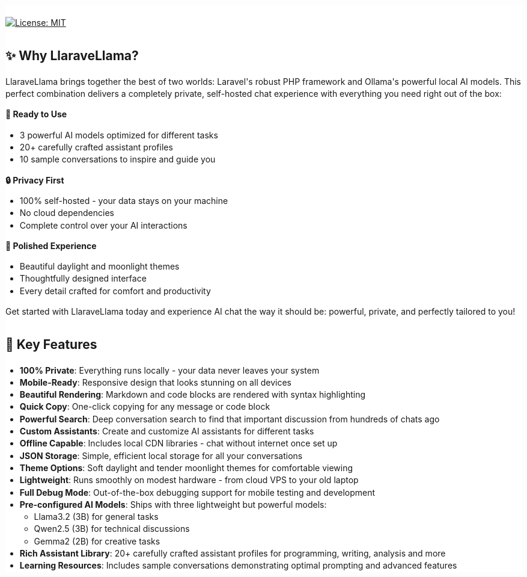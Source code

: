    <br>
    <a href="LICENSE"><img src="https://img.shields.io/badge/License-MIT-blue.svg" alt="License: MIT"></a>
</div>



## ✨ Why LlaraveLlama?
LlaraveLlama brings together the best of two worlds: Laravel's robust PHP framework and Ollama's powerful local AI models. This perfect combination delivers a completely private, self-hosted chat experience with everything you need right out of the box:

**🎯 Ready to Use**

- 3 powerful AI models optimized for different tasks
- 20+ carefully crafted assistant profiles
- 10 sample conversations to inspire and guide you

**🔒 Privacy First**

- 100% self-hosted - your data stays on your machine
- No cloud dependencies
- Complete control over your AI interactions

**💎 Polished Experience**

- Beautiful daylight and moonlight themes
- Thoughtfully designed interface
- Every detail crafted for comfort and productivity

Get started with LlaraveLlama today and experience AI chat the way it should be: powerful, private, and perfectly tailored to you!

## 🚀 Key Features

- **100% Private**: Everything runs locally - your data never leaves your system
- **Mobile-Ready**: Responsive design that looks stunning on all devices
- **Beautiful Rendering**: Markdown and code blocks are rendered with syntax highlighting
- **Quick Copy**: One-click copying for any message or code block
- **Powerful Search**: Deep conversation search to find that important discussion from hundreds of chats ago
- **Custom Assistants**: Create and customize AI assistants for different tasks
- **Offline Capable**: Includes local CDN libraries - chat without internet once set up
- **JSON Storage**: Simple, efficient local storage for all your conversations
- **Theme Options**: Soft daylight and tender moonlight themes for comfortable viewing
- **Lightweight**: Runs smoothly on modest hardware - from cloud VPS to your old laptop
- **Full Debug Mode**: Out-of-the-box debugging support for mobile testing and development
- **Pre-configured AI Models**: Ships with three lightweight but powerful models:
  - Llama3.2 (3B) for general tasks
  - Qwen2.5 (3B) for technical discussions
  - Gemma2 (2B) for creative tasks
- **Rich Assistant Library**: 20+ carefully crafted assistant profiles for programming, writing, analysis and more
- **Learning Resources**: Includes sample conversations demonstrating optimal prompting and advanced features
